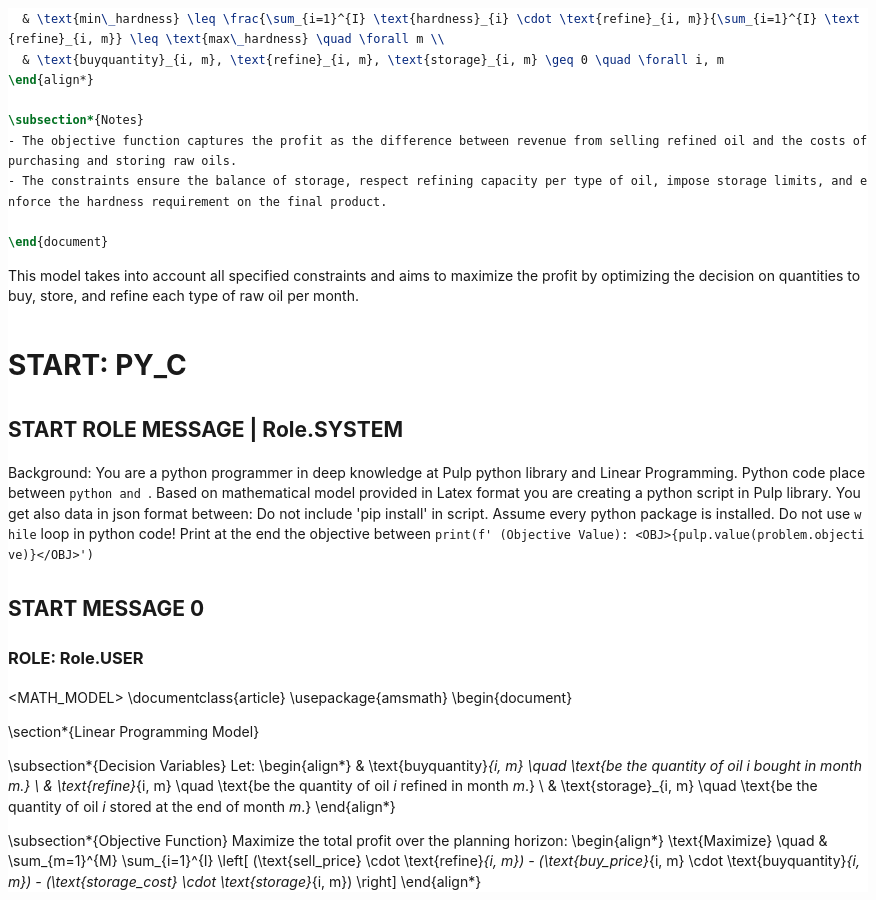 ```latex
  & \text{min\_hardness} \leq \frac{\sum_{i=1}^{I} \text{hardness}_{i} \cdot \text{refine}_{i, m}}{\sum_{i=1}^{I} \text{refine}_{i, m}} \leq \text{max\_hardness} \quad \forall m \\
  & \text{buyquantity}_{i, m}, \text{refine}_{i, m}, \text{storage}_{i, m} \geq 0 \quad \forall i, m
\end{align*}

\subsection*{Notes}
- The objective function captures the profit as the difference between revenue from selling refined oil and the costs of purchasing and storing raw oils.
- The constraints ensure the balance of storage, respect refining capacity per type of oil, impose storage limits, and enforce the hardness requirement on the final product.

\end{document}
```

This model takes into account all specified constraints and aims to maximize the profit by optimizing the decision on quantities to buy, store, and refine each type of raw oil per month.

# START: PY_C 
## START ROLE MESSAGE | Role.SYSTEM 
Background: You are a python programmer in deep knowledge at Pulp python library and Linear Programming. Python code place between ```python and ```. Based on mathematical model provided in Latex format you are creating a python script in Pulp library. You get also data in json format between: <DATA></DATA> Do not include 'pip install' in script. Assume every python package is installed. Do not use `while` loop in python code! Print at the end the objective between <OBJ></OBJ> `print(f' (Objective Value): <OBJ>{pulp.value(problem.objective)}</OBJ>')` 
## START MESSAGE 0 
### ROLE: Role.USER
<MATH_MODEL>
\documentclass{article}
\usepackage{amsmath}
\begin{document}

\section*{Linear Programming Model}

\subsection*{Decision Variables}
Let:
\begin{align*}
  & \text{buyquantity}_{i, m} \quad \text{be the quantity of oil $i$ bought in month $m$.} \\
  & \text{refine}_{i, m} \quad \text{be the quantity of oil $i$ refined in month $m$.} \\
  & \text{storage}_{i, m} \quad \text{be the quantity of oil $i$ stored at the end of month $m$.}
\end{align*}

\subsection*{Objective Function}
Maximize the total profit over the planning horizon:
\begin{align*}
  \text{Maximize} \quad 
  & \sum_{m=1}^{M} \sum_{i=1}^{I} \left[ (\text{sell\_price} \cdot \text{refine}_{i, m}) - (\text{buy\_price}_{i, m} \cdot \text{buyquantity}_{i, m}) - (\text{storage\_cost} \cdot \text{storage}_{i, m}) \right]
\end{align*}
